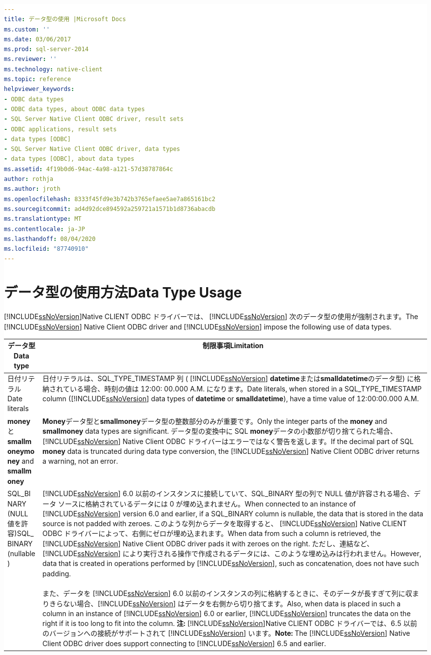 ```yaml
---
title: データ型の使用 |Microsoft Docs
ms.custom: ''
ms.date: 03/06/2017
ms.prod: sql-server-2014
ms.reviewer: ''
ms.technology: native-client
ms.topic: reference
helpviewer_keywords:
- ODBC data types
- ODBC data types, about ODBC data types
- SQL Server Native Client ODBC driver, result sets
- ODBC applications, result sets
- data types [ODBC]
- SQL Server Native Client ODBC driver, data types
- data types [ODBC], about data types
ms.assetid: 4f19b0d6-94ac-4a98-a121-57d38787864c
author: rothja
ms.author: jroth
ms.openlocfilehash: 8333f45fd9e3b742b3765efaee5ae7a865161bc2
ms.sourcegitcommit: ad4d92dce894592a259721a1571b1d8736abacdb
ms.translationtype: MT
ms.contentlocale: ja-JP
ms.lasthandoff: 08/04/2020
ms.locfileid: "87740910"
---
```

# <a name="data-type-usage"></a><span data-ttu-id="f163b-102">データ型の使用方法</span><span class="sxs-lookup"><span data-stu-id="f163b-102">Data Type Usage</span></span>
  <span data-ttu-id="f163b-103">[!INCLUDE[ssNoVersion](../../includes/ssnoversion-md.md)]Native CLIENT ODBC ドライバーでは、 [!INCLUDE[ssNoVersion](../../includes/ssnoversion-md.md)] 次のデータ型の使用が強制されます。</span><span class="sxs-lookup"><span data-stu-id="f163b-103">The [!INCLUDE[ssNoVersion](../../includes/ssnoversion-md.md)] Native Client ODBC driver and [!INCLUDE[ssNoVersion](../../includes/ssnoversion-md.md)] impose the following use of data types.</span></span>  
  
|<span data-ttu-id="f163b-104">データ型</span><span class="sxs-lookup"><span data-stu-id="f163b-104">Data type</span></span>|<span data-ttu-id="f163b-105">制限事項</span><span class="sxs-lookup"><span data-stu-id="f163b-105">Limitation</span></span>|  
|---------------|----------------|  
|<span data-ttu-id="f163b-106">日付リテラル</span><span class="sxs-lookup"><span data-stu-id="f163b-106">Date literals</span></span>|<span data-ttu-id="f163b-107">日付リテラルは、SQL_TYPE_TIMESTAMP 列 ( [!INCLUDE[ssNoVersion](../../includes/ssnoversion-md.md)] **datetime**または**smalldatetime**のデータ型) に格納されている場合、時刻の値は 12:00: 00.000 A.M. になります。</span><span class="sxs-lookup"><span data-stu-id="f163b-107">Date literals, when stored in a SQL_TYPE_TIMESTAMP column ([!INCLUDE[ssNoVersion](../../includes/ssnoversion-md.md)] data types of **datetime** or **smalldatetime**), have a time value of 12:00:00.000 A.M.</span></span>|  
|<span data-ttu-id="f163b-108">**money**と**smallmoney**</span><span class="sxs-lookup"><span data-stu-id="f163b-108">**money** and **smallmoney**</span></span>|<span data-ttu-id="f163b-109">**Money**データ型と**smallmoney**データ型の整数部分のみが重要です。</span><span class="sxs-lookup"><span data-stu-id="f163b-109">Only the integer parts of the **money** and **smallmoney** data types are significant.</span></span> <span data-ttu-id="f163b-110">データ型の変換中に SQL **money**データの小数部が切り捨てられた場合、 [!INCLUDE[ssNoVersion](../../includes/ssnoversion-md.md)] Native Client ODBC ドライバーはエラーではなく警告を返します。</span><span class="sxs-lookup"><span data-stu-id="f163b-110">If the decimal part of SQL **money** data is truncated during data type conversion, the [!INCLUDE[ssNoVersion](../../includes/ssnoversion-md.md)] Native Client ODBC driver returns a warning, not an error.</span></span>|  
|<span data-ttu-id="f163b-111">SQL_BINARY (NULL 値を許容)</span><span class="sxs-lookup"><span data-stu-id="f163b-111">SQL_BINARY (nullable)</span></span>|<span data-ttu-id="f163b-112">[!INCLUDE[ssNoVersion](../../includes/ssnoversion-md.md)] 6.0 以前のインスタンスに接続していて、SQL_BINARY 型の列で NULL 値が許容される場合、データ ソースに格納されているデータには 0 が埋め込まれません。</span><span class="sxs-lookup"><span data-stu-id="f163b-112">When connected to an instance of [!INCLUDE[ssNoVersion](../../includes/ssnoversion-md.md)] version 6.0 and earlier, if a SQL_BINARY column is nullable, the data that is stored in the data source is not padded with zeroes.</span></span> <span data-ttu-id="f163b-113">このような列からデータを取得すると、 [!INCLUDE[ssNoVersion](../../includes/ssnoversion-md.md)] Native CLIENT ODBC ドライバーによって、右側にゼロが埋め込まれます。</span><span class="sxs-lookup"><span data-stu-id="f163b-113">When data from such a column is retrieved, the [!INCLUDE[ssNoVersion](../../includes/ssnoversion-md.md)] Native Client ODBC driver pads it with zeroes on the right.</span></span> <span data-ttu-id="f163b-114">ただし、連結など、[!INCLUDE[ssNoVersion](../../includes/ssnoversion-md.md)] により実行される操作で作成されるデータには、このような埋め込みは行われません。</span><span class="sxs-lookup"><span data-stu-id="f163b-114">However, data that is created in operations performed by [!INCLUDE[ssNoVersion](../../includes/ssnoversion-md.md)], such as concatenation, does not have such padding.</span></span><br /><br /> <span data-ttu-id="f163b-115">また、データを [!INCLUDE[ssNoVersion](../../includes/ssnoversion-md.md)] 6.0 以前のインスタンスの列に格納するときに、そのデータが長すぎて列に収まりきらない場合、[!INCLUDE[ssNoVersion](../../includes/ssnoversion-md.md)] はデータを右側から切り捨てます。</span><span class="sxs-lookup"><span data-stu-id="f163b-115">Also, when data is placed in such a column in an instance of [!INCLUDE[ssNoVersion](../../includes/ssnoversion-md.md)] 6.0 or earlier, [!INCLUDE[ssNoVersion](../../includes/ssnoversion-md.md)] truncates the data on the right if it is too long to fit into the column.</span></span> <span data-ttu-id="f163b-116">**注:** [!INCLUDE[ssNoVersion](../../includes/ssnoversion-md.md)]Native CLIENT ODBC ドライバーでは、6.5 以前のバージョンへの接続がサポートされて [!INCLUDE[ssNoVersion](../../includes/ssnoversion-md.md)] います。</span><span class="sxs-lookup"><span data-stu-id="f163b-116">**Note:**  The [!INCLUDE[ssNoVersion](../../includes/ssnoversion-md.md)] Native Client ODBC driver does support connecting to [!INCLUDE[ssNoVersion](../../includes/ssnoversion-md.md)] 6.5 and earlier.</span></span>|  